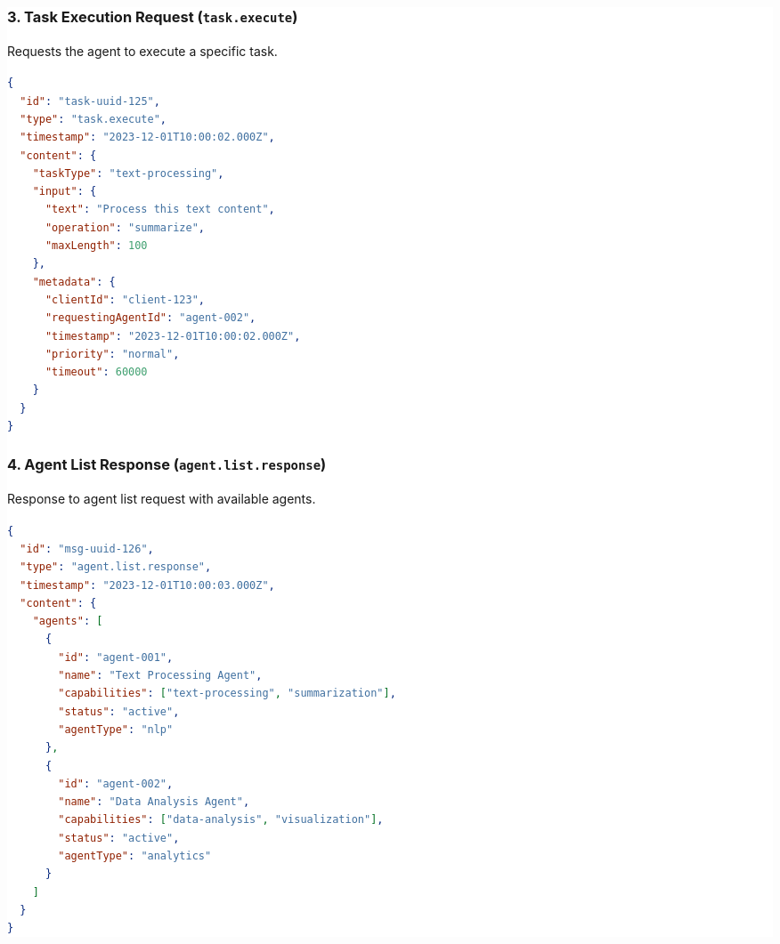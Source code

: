 ### 3. Task Execution Request (`task.execute`)

Requests the agent to execute a specific task.

```json
{
  "id": "task-uuid-125",
  "type": "task.execute",
  "timestamp": "2023-12-01T10:00:02.000Z",
  "content": {
    "taskType": "text-processing",
    "input": {
      "text": "Process this text content",
      "operation": "summarize",
      "maxLength": 100
    },
    "metadata": {
      "clientId": "client-123",
      "requestingAgentId": "agent-002",
      "timestamp": "2023-12-01T10:00:02.000Z",
      "priority": "normal",
      "timeout": 60000
    }
  }
}
```

### 4. Agent List Response (`agent.list.response`)

Response to agent list request with available agents.

```json
{
  "id": "msg-uuid-126",
  "type": "agent.list.response",
  "timestamp": "2023-12-01T10:00:03.000Z",
  "content": {
    "agents": [
      {
        "id": "agent-001",
        "name": "Text Processing Agent",
        "capabilities": ["text-processing", "summarization"],
        "status": "active",
        "agentType": "nlp"
      },
      {
        "id": "agent-002",
        "name": "Data Analysis Agent",
        "capabilities": ["data-analysis", "visualization"],
        "status": "active",
        "agentType": "analytics"
      }
    ]
  }
}
```
